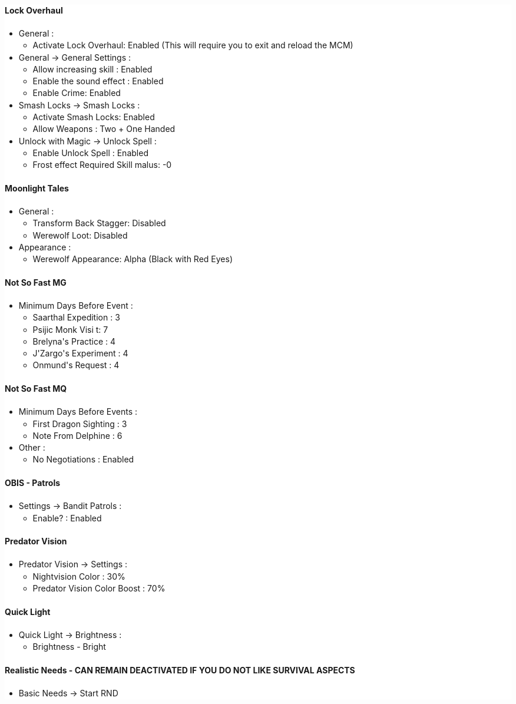 #### Lock Overhaul
- General : 
  - Activate Lock Overhaul: Enabled (This will require you to exit and reload the MCM)
- General → General Settings : 
  - Allow increasing skill : Enabled
  - Enable the sound effect : Enabled
  - Enable Crime: Enabled
- Smash Locks → Smash Locks : 
  - Activate Smash Locks: Enabled
  - Allow Weapons : Two + One Handed
- Unlock with Magic → Unlock Spell :
  - Enable Unlock Spell : Enabled
  - Frost effect Required Skill malus: -0

#### Moonlight Tales
- General : 
  - Transform Back Stagger: Disabled
  - Werewolf Loot: Disabled
- Appearance : 
  - Werewolf Appearance: Alpha (Black with Red Eyes)
  
#### Not So Fast MG
- Minimum Days Before Event : 
  - Saarthal Expedition : 3
  - Psijic Monk Visi t: 7
  - Brelyna's Practice : 4
  - J'Zargo's Experiment : 4
  - Onmund's Request : 4

#### Not So Fast MQ
- Minimum Days Before Events :
  - First Dragon Sighting : 3
  - Note From Delphine : 6
- Other :
  - No Negotiations : Enabled

#### OBIS - Patrols
- Settings → Bandit Patrols :
  - Enable? : Enabled

#### Predator Vision
- Predator Vision → Settings :
  - Nightvision Color : 30%
  - Predator Vision Color Boost : 70%   

#### Quick Light
- Quick Light → Brightness :
  - Brightness - Bright

#### Realistic Needs - CAN REMAIN DEACTIVATED IF YOU DO NOT LIKE SURVIVAL ASPECTS
- Basic Needs → Start RND
